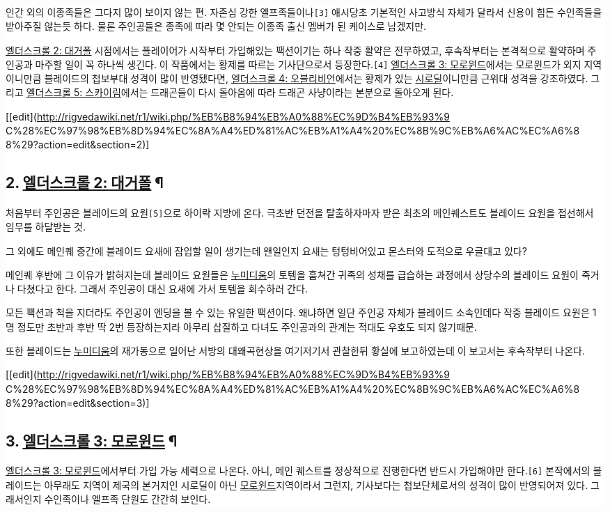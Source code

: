   

인간 외의 이종족들은 그다지 많이 보이지 않는 편. 자존심 강한 엘프족들이나`[3]` 애시당초 기본적인 사고방식 자체가 달라서 신용이 힘든
수인족들을 받아주질 않는듯 하다. 물론 주인공들은 종족에 따라 몇 안되는 이종족 출신 멤버가 된 케이스로 남겠지만.

  

[엘더스크롤 2: 대거폴](%EC%97%98%EB%8D%94%EC%8A%A4%ED%81%AC%EB%A1%A4%202%3A%20%EB%8C%80%EA%B1%B0%ED%8F%B4.md) 시점에서는 플레이어가 시작부터 가입해있는 팩션이기는 하나 작중 활약은 전무하였고,
후속작부터는 본격적으로 활약하며 주인공과 마주할 일이 꼭 하나씩 생긴다. 이 작품에서는 황제를 따르는 기사단으로서 등장한다.`[4]`
[엘더스크롤 3: 모로윈드](%EC%97%98%EB%8D%94%EC%8A%A4%ED%81%AC%EB%A1%A4%203%3A%20%EB%AA%A8%EB%A1%9C%EC%9C%88%EB%93%9C.md)에서는 모로윈드가 외지 지역이니만큼 블레이드의 첩보부대 성격이 많이
반영됐다면, [엘더스크롤 4: 오블리비언](%EC%97%98%EB%8D%94%EC%8A%A4%ED%81%AC%EB%A1%A4%204%3A%20%EC%98%A4%EB%B8%94%EB%A6%AC%EB%B9%84%EC%96%B8.md)에서는 황제가 있는
[시로딜](%EC%8B%9C%EB%A1%9C%EB%94%9C.md)이니만큼 근위대 성격을 강조하였다. 그리고 [엘더스크롤 5: 스카이림](%EC%97%98%EB%8D%94%EC%8A%A4%ED%81%AC%EB%A1%A4%205%3A%20%EC%8A%A4%EC%B9%B4%EC%9D%B4%EB%A6%BC.md)에서는 드래곤들이 다시 돌아옴에 따라 드래곤 사냥이라는 본분으로 돌아오게 된다.

  

[[edit](http://rigvedawiki.net/r1/wiki.php/%EB%B8%94%EB%A0%88%EC%9D%B4%EB%93%9
C%28%EC%97%98%EB%8D%94%EC%8A%A4%ED%81%AC%EB%A1%A4%20%EC%8B%9C%EB%A6%AC%EC%A6%8
8%29?action=edit&section=2)]

## 2. [엘더스크롤 2: 대거폴](%EC%97%98%EB%8D%94%EC%8A%A4%ED%81%AC%EB%A1%A4%202%3A%20%EB%8C%80%EA%B1%B0%ED%8F%B4.md) ¶

처음부터 주인공은 블레이드의 요원`[5]`으로 하이락 지방에 온다. 극초반 던전을 탈출하자마자 받은 최초의 메인퀘스트도 블레이드 요원을
접선해서 임무를 하달받는 것.

  

그 외에도 메인퀘 중간에 블레이드 요새에 잠입할 일이 생기는데 왠일인지 요새는 텅텅비어있고 몬스터와 도적으로 우글대고 있다?

  

메인퀘 후반에 그 이유가 밝혀지는데 블레이드 요원들은
[누미디움](%EB%88%84%EB%AF%B8%EB%94%94%EC%9B%80.md)의 토템을 훔쳐간 귀족의 성채를 급습하는 과정에서
상당수의 블레이드 요원이 죽거나 다쳤다고 한다. 그래서 주인공이 대신 요새에 가서 토템을 회수하러 간다.

  

모든 팩션과 척을 지더라도 주인공이 엔딩을 볼 수 있는 유일한 팩션이다. 왜냐하면 일단 주인공 자체가 블레이드 소속인데다 작중 블레이드
요원은 1명 정도만 초반과 후반 딱 2번 등장하는지라 아무리 삽질하고 다녀도 주인공과의 관계는 적대도 우호도 되지 않기때문.

  

또한 블레이드는 [누미디움](%EB%88%84%EB%AF%B8%EB%94%94%EC%9B%80.md)의 재가동으로 일어난 서방의
대왜곡현상을 여기저기서 관찰한뒤 황실에 보고하였는데 이 보고서는 후속작부터 나온다.

  
  
  

[[edit](http://rigvedawiki.net/r1/wiki.php/%EB%B8%94%EB%A0%88%EC%9D%B4%EB%93%9
C%28%EC%97%98%EB%8D%94%EC%8A%A4%ED%81%AC%EB%A1%A4%20%EC%8B%9C%EB%A6%AC%EC%A6%8
8%29?action=edit&section=3)]

## 3. [엘더스크롤 3: 모로윈드](%EC%97%98%EB%8D%94%EC%8A%A4%ED%81%AC%EB%A1%A4%203%3A%20%EB%AA%A8%EB%A1%9C%EC%9C%88%EB%93%9C.md) ¶

[엘더스크롤 3: 모로윈드](%EC%97%98%EB%8D%94%EC%8A%A4%ED%81%AC%EB%A1%A4%203%3A%20%EB%AA%A8%EB%A1%9C%EC%9C%88%EB%93%9C.md)에서부터 가입 가능 세력으로 나온다. 아니, 메인 퀘스트를 정상적으로
진행한다면 반드시 가입해야만 한다.`[6]` 본작에서의 블레이드는 아무래도 지역이 제국의 본거지인 시로딜이 아닌
[모로윈드](%EB%AA%A8%EB%A1%9C%EC%9C%88%EB%93%9C.md)지역이라서 그런지, 기사보다는 첩보단체로서의 성격이
많이 반영되어져 있다. 그래서인지 수인족이나 엘프족 단원도 간간히 보인다.
